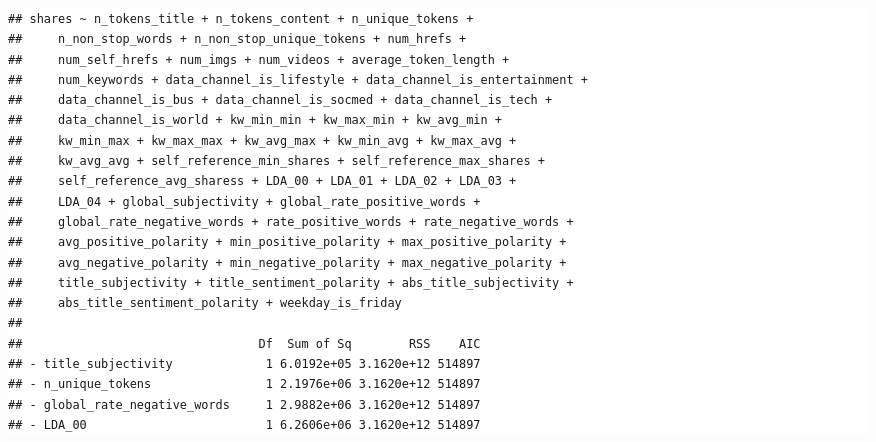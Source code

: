     ## shares ~ n_tokens_title + n_tokens_content + n_unique_tokens + 
    ##     n_non_stop_words + n_non_stop_unique_tokens + num_hrefs + 
    ##     num_self_hrefs + num_imgs + num_videos + average_token_length + 
    ##     num_keywords + data_channel_is_lifestyle + data_channel_is_entertainment + 
    ##     data_channel_is_bus + data_channel_is_socmed + data_channel_is_tech + 
    ##     data_channel_is_world + kw_min_min + kw_max_min + kw_avg_min + 
    ##     kw_min_max + kw_max_max + kw_avg_max + kw_min_avg + kw_max_avg + 
    ##     kw_avg_avg + self_reference_min_shares + self_reference_max_shares + 
    ##     self_reference_avg_sharess + LDA_00 + LDA_01 + LDA_02 + LDA_03 + 
    ##     LDA_04 + global_subjectivity + global_rate_positive_words + 
    ##     global_rate_negative_words + rate_positive_words + rate_negative_words + 
    ##     avg_positive_polarity + min_positive_polarity + max_positive_polarity + 
    ##     avg_negative_polarity + min_negative_polarity + max_negative_polarity + 
    ##     title_subjectivity + title_sentiment_polarity + abs_title_subjectivity + 
    ##     abs_title_sentiment_polarity + weekday_is_friday
    ## 
    ##                                 Df  Sum of Sq        RSS    AIC
    ## - title_subjectivity             1 6.0192e+05 3.1620e+12 514897
    ## - n_unique_tokens                1 2.1976e+06 3.1620e+12 514897
    ## - global_rate_negative_words     1 2.9882e+06 3.1620e+12 514897
    ## - LDA_00                         1 6.2606e+06 3.1620e+12 514897